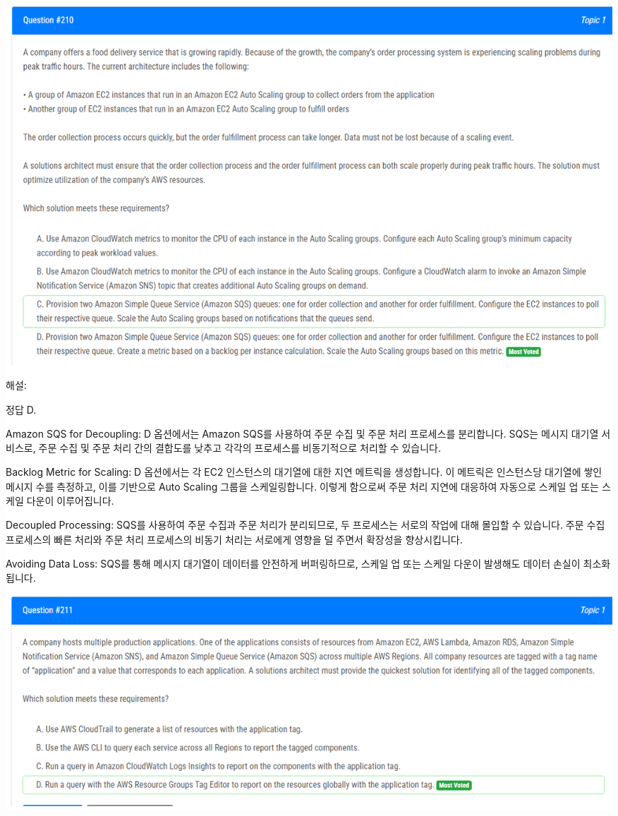 ![img_9.png](images/19일차/img_9.png)

해설:

정답 D.

Amazon SQS for Decoupling: D 옵션에서는 Amazon SQS를 사용하여 주문 수집 및 주문 처리 프로세스를 분리합니다. SQS는 메시지 대기열 서비스로, 주문 수집 및 주문 처리 간의 결합도를 낮추고 각각의 프로세스를 비동기적으로 처리할 수 있습니다.

Backlog Metric for Scaling: D 옵션에서는 각 EC2 인스턴스의 대기열에 대한 지연 메트릭을 생성합니다. 이 메트릭은 인스턴스당 대기열에 쌓인 메시지 수를 측정하고, 이를 기반으로 Auto Scaling 그룹을 스케일링합니다. 이렇게 함으로써 주문 처리 지연에 대응하여 자동으로 스케일 업 또는 스케일 다운이 이루어집니다.

Decoupled Processing: SQS를 사용하여 주문 수집과 주문 처리가 분리되므로, 두 프로세스는 서로의 작업에 대해 몰입할 수 있습니다. 주문 수집 프로세스의 빠른 처리와 주문 처리 프로세스의 비동기 처리는 서로에게 영향을 덜 주면서 확장성을 향상시킵니다.

Avoiding Data Loss: SQS를 통해 메시지 대기열이 데이터를 안전하게 버퍼링하므로, 스케일 업 또는 스케일 다운이 발생해도 데이터 손실이 최소화됩니다.

![img_10.png](images/19일차/img_10.png)

